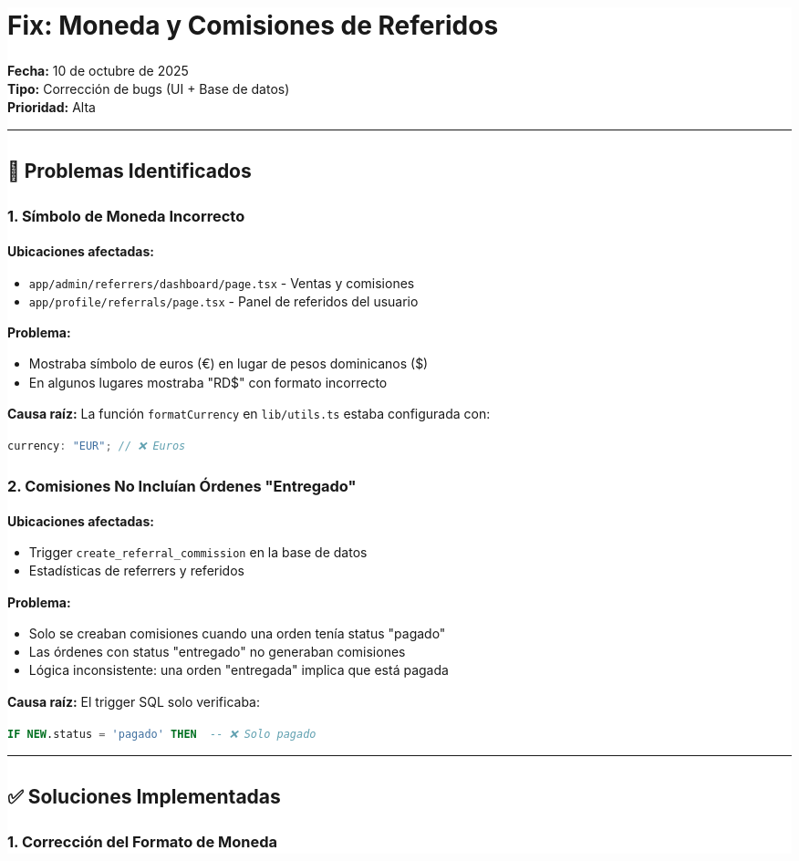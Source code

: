# Fix: Moneda y Comisiones de Referidos

**Fecha:** 10 de octubre de 2025  
**Tipo:** Corrección de bugs (UI + Base de datos)  
**Prioridad:** Alta

---

## 🐛 Problemas Identificados

### 1. Símbolo de Moneda Incorrecto

**Ubicaciones afectadas:**

- `app/admin/referrers/dashboard/page.tsx` - Ventas y comisiones
- `app/profile/referrals/page.tsx` - Panel de referidos del usuario

**Problema:**

- Mostraba símbolo de euros (€) en lugar de pesos dominicanos ($)
- En algunos lugares mostraba "RD$" con formato incorrecto

**Causa raíz:**
La función `formatCurrency` en `lib/utils.ts` estaba configurada con:

```typescript
currency: "EUR"; // ❌ Euros
```

### 2. Comisiones No Incluían Órdenes "Entregado"

**Ubicaciones afectadas:**

- Trigger `create_referral_commission` en la base de datos
- Estadísticas de referrers y referidos

**Problema:**

- Solo se creaban comisiones cuando una orden tenía status "pagado"
- Las órdenes con status "entregado" no generaban comisiones
- Lógica inconsistente: una orden "entregada" implica que está pagada

**Causa raíz:**
El trigger SQL solo verificaba:

```sql
IF NEW.status = 'pagado' THEN  -- ❌ Solo pagado
```

---

## ✅ Soluciones Implementadas

### 1. Corrección del Formato de Moneda
